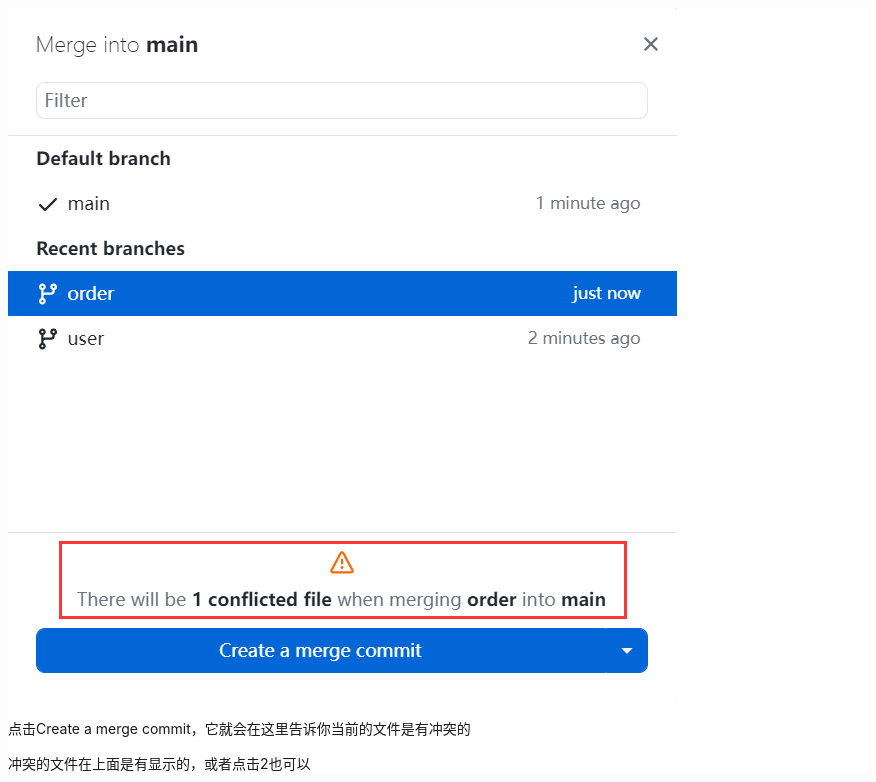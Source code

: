   ![image-20231123213850617](.\img\image-20231123213850617.png)

   点击Create a merge  commit，它就会在这里告诉你当前的文件是有冲突的

   冲突的文件在上面是有显示的，或者点击2也可以
